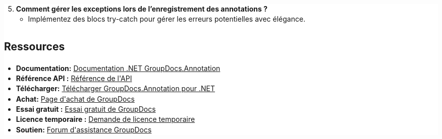 5. **Comment gérer les exceptions lors de l’enregistrement des annotations ?**
   - Implémentez des blocs try-catch pour gérer les erreurs potentielles avec élégance.

## Ressources

- **Documentation:** [Documentation .NET GroupDocs.Annotation](https://docs.groupdocs.com/annotation/net/)
- **Référence API :** [Référence de l'API](https://reference.groupdocs.com/annotation/net/)
- **Télécharger:** [Télécharger GroupDocs.Annotation pour .NET](https://releases.groupdocs.com/annotation/net/)
- **Achat:** [Page d'achat de GroupDocs](https://purchase.groupdocs.com/buy)
- **Essai gratuit :** [Essai gratuit de GroupDocs](https://releases.groupdocs.com/annotation/net/)
- **Licence temporaire :** [Demande de licence temporaire](https://purchase.groupdocs.com/temporary-license/)
- **Soutien:** [Forum d'assistance GroupDocs](https://forum.groupdocs.com/c/annotation/)